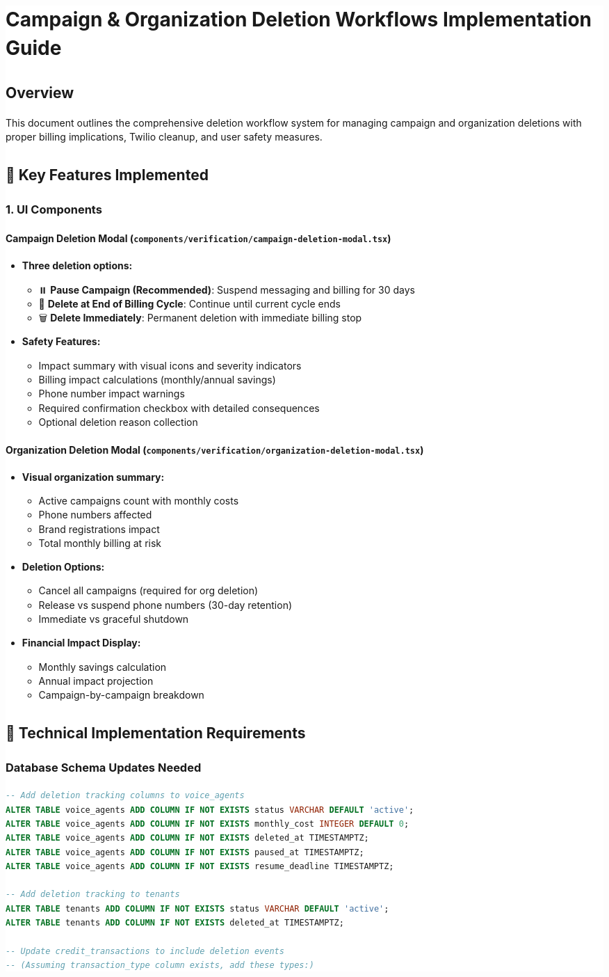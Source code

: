 # Campaign & Organization Deletion Workflows Implementation Guide

## Overview

This document outlines the comprehensive deletion workflow system for managing campaign and organization deletions with proper billing implications, Twilio cleanup, and user safety measures.

## 🎯 Key Features Implemented

### 1. UI Components

#### Campaign Deletion Modal (`components/verification/campaign-deletion-modal.tsx`)
- **Three deletion options:**
  - ⏸️ **Pause Campaign (Recommended)**: Suspend messaging and billing for 30 days
  - 📅 **Delete at End of Billing Cycle**: Continue until current cycle ends
  - 🗑️ **Delete Immediately**: Permanent deletion with immediate billing stop

- **Safety Features:**
  - Impact summary with visual icons and severity indicators
  - Billing impact calculations (monthly/annual savings)
  - Phone number impact warnings
  - Required confirmation checkbox with detailed consequences
  - Optional deletion reason collection

#### Organization Deletion Modal (`components/verification/organization-deletion-modal.tsx`)
- **Visual organization summary:**
  - Active campaigns count with monthly costs
  - Phone numbers affected
  - Brand registrations impact
  - Total monthly billing at risk

- **Deletion Options:**
  - Cancel all campaigns (required for org deletion)
  - Release vs suspend phone numbers (30-day retention)
  - Immediate vs graceful shutdown

- **Financial Impact Display:**
  - Monthly savings calculation
  - Annual impact projection
  - Campaign-by-campaign breakdown

## 🔧 Technical Implementation Requirements

### Database Schema Updates Needed

```sql
-- Add deletion tracking columns to voice_agents
ALTER TABLE voice_agents ADD COLUMN IF NOT EXISTS status VARCHAR DEFAULT 'active';
ALTER TABLE voice_agents ADD COLUMN IF NOT EXISTS monthly_cost INTEGER DEFAULT 0;
ALTER TABLE voice_agents ADD COLUMN IF NOT EXISTS deleted_at TIMESTAMPTZ;
ALTER TABLE voice_agents ADD COLUMN IF NOT EXISTS paused_at TIMESTAMPTZ;
ALTER TABLE voice_agents ADD COLUMN IF NOT EXISTS resume_deadline TIMESTAMPTZ;

-- Add deletion tracking to tenants
ALTER TABLE tenants ADD COLUMN IF NOT EXISTS status VARCHAR DEFAULT 'active';
ALTER TABLE tenants ADD COLUMN IF NOT EXISTS deleted_at TIMESTAMPTZ;

-- Update credit_transactions to include deletion events
-- (Assuming transaction_type column exists, add these types:)
```